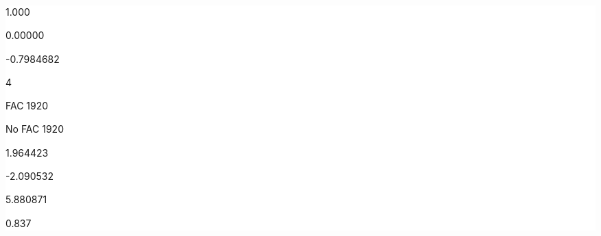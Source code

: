<td style="text-align:right;">

1.000

</td>

<td style="text-align:right;">

0.00000

</td>

<td style="text-align:right;">

\-0.7984682

</td>

</tr>

<tr>

<td style="text-align:left;">

4

</td>

<td style="text-align:left;">

FAC 1920

</td>

<td style="text-align:left;">

No FAC 1920

</td>

<td style="text-align:right;">

1.964423

</td>

<td style="text-align:right;">

\-2.090532

</td>

<td style="text-align:right;">

5.880871

</td>

<td style="text-align:right;">

0.837

</td>

<td style="text-align:right;">
